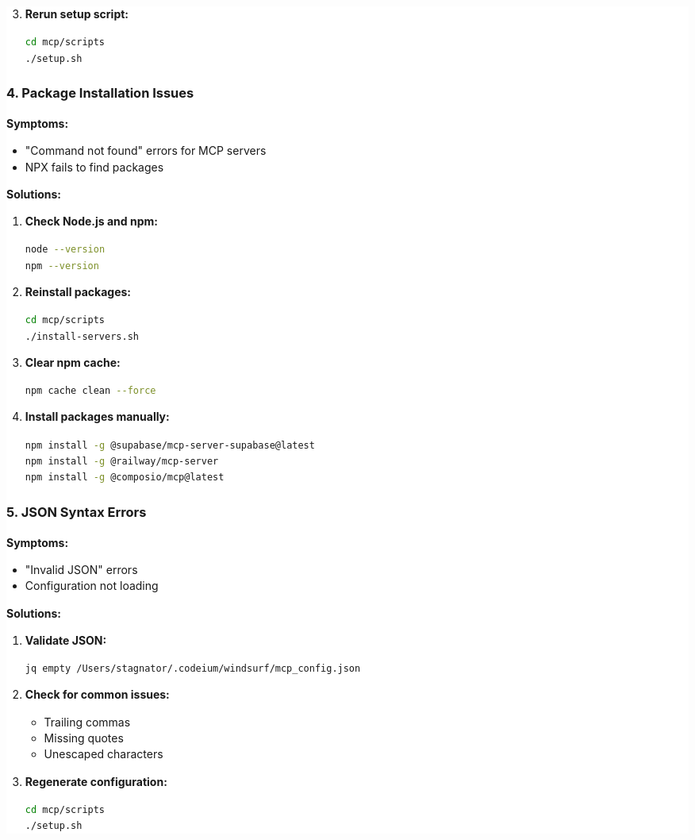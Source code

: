 3. **Rerun setup script:**
   ```bash
   cd mcp/scripts
   ./setup.sh
   ```

### 4. Package Installation Issues

**Symptoms:**
- "Command not found" errors for MCP servers
- NPX fails to find packages

**Solutions:**

1. **Check Node.js and npm:**
   ```bash
   node --version
   npm --version
   ```

2. **Reinstall packages:**
   ```bash
   cd mcp/scripts
   ./install-servers.sh
   ```

3. **Clear npm cache:**
   ```bash
   npm cache clean --force
   ```

4. **Install packages manually:**
   ```bash
   npm install -g @supabase/mcp-server-supabase@latest
   npm install -g @railway/mcp-server
   npm install -g @composio/mcp@latest
   ```

### 5. JSON Syntax Errors

**Symptoms:**
- "Invalid JSON" errors
- Configuration not loading

**Solutions:**

1. **Validate JSON:**
   ```bash
   jq empty /Users/stagnator/.codeium/windsurf/mcp_config.json
   ```

2. **Check for common issues:**
   - Trailing commas
   - Missing quotes
   - Unescaped characters

3. **Regenerate configuration:**
   ```bash
   cd mcp/scripts
   ./setup.sh
   ```
